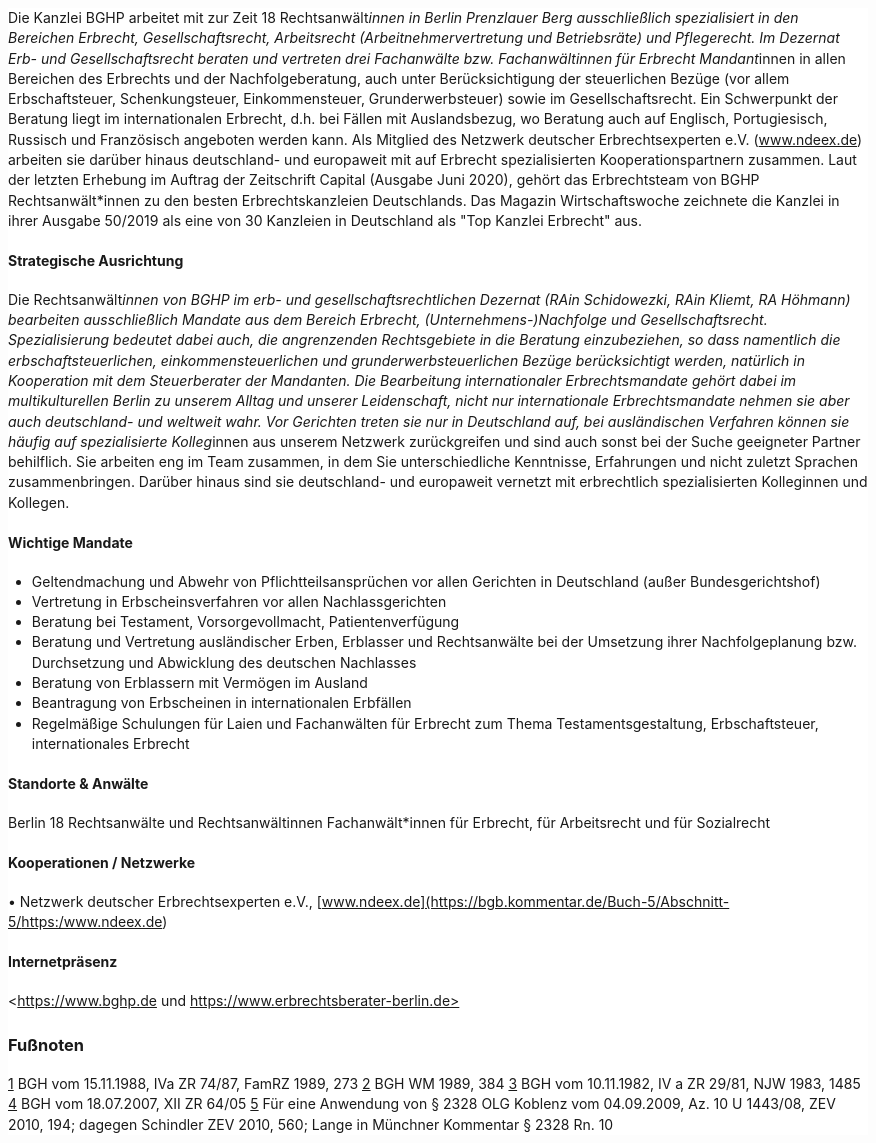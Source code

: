 Die Kanzlei BGHP arbeitet mit zur Zeit 18 Rechtsanwält*innen in Berlin Prenzlauer Berg ausschließlich spezialisiert in den Bereichen Erbrecht, Gesellschaftsrecht, Arbeitsrecht (Arbeitnehmervertretung und Betriebsräte) und Pflegerecht. Im Dezernat Erb- und Gesellschaftsrecht beraten und vertreten drei Fachanwälte bzw. Fachanwältinnen für Erbrecht Mandant*innen in allen Bereichen des Erbrechts und der Nachfolgeberatung, auch unter Berücksichtigung der steuerlichen Bezüge (vor allem Erbschaftsteuer, Schenkungsteuer, Einkommensteuer, Grunderwerbsteuer) sowie im Gesellschaftsrecht.
Ein Schwerpunkt der Beratung liegt im internationalen Erbrecht, d.h. bei Fällen mit Auslandsbezug, wo Beratung auch auf Englisch, Portugiesisch, Russisch und Französisch angeboten werden kann. Als Mitglied des Netzwerk deutscher Erbrechtsexperten e.V. (www.ndeex.de) arbeiten sie darüber hinaus deutschland- und europaweit mit auf Erbrecht spezialisierten Kooperationspartnern zusammen.
Laut der letzten Erhebung im Auftrag der Zeitschrift Capital (Ausgabe Juni 2020), gehört das Erbrechtsteam von BGHP Rechtsanwält*innen zu den besten Erbrechtskanzleien Deutschlands. Das Magazin Wirtschaftswoche zeichnete die Kanzlei in ihrer Ausgabe 50/2019 als eine von 30 Kanzleien in Deutschland als "Top Kanzlei Erbrecht" aus.
#### Strategische Ausrichtung
Die Rechtsanwält*innen von BGHP im erb- und gesellschaftsrechtlichen Dezernat (RAin Schidowezki, RAin Kliemt, RA Höhmann) bearbeiten ausschließlich Mandate aus dem Bereich Erbrecht, (Unternehmens-)Nachfolge und Gesellschaftsrecht. Spezialisierung bedeutet dabei auch, die angrenzenden Rechtsgebiete in die Beratung einzubeziehen, so dass namentlich die erbschaftsteuerlichen, einkommensteuerlichen und grunderwerbsteuerlichen Bezüge berücksichtigt werden, natürlich in Kooperation mit dem Steuerberater der Mandanten.
Die Bearbeitung internationaler Erbrechtsmandate gehört dabei im multikulturellen Berlin zu unserem Alltag und unserer Leidenschaft, nicht nur internationale Erbrechtsmandate nehmen sie aber auch deutschland- und weltweit wahr. Vor Gerichten treten sie nur in Deutschland auf, bei ausländischen Verfahren können sie häufig auf spezialisierte Kolleg*innen aus unserem Netzwerk zurückgreifen und sind auch sonst bei der Suche geeigneter Partner behilflich.
Sie arbeiten eng im Team zusammen, in dem Sie unterschiedliche Kenntnisse, Erfahrungen und nicht zuletzt Sprachen zusammenbringen. Darüber hinaus sind sie deutschland- und europaweit vernetzt mit erbrechtlich spezialisierten Kolleginnen und Kollegen.
#### Wichtige Mandate
  * Geltendmachung und Abwehr von Pflichtteilsansprüchen vor allen Gerichten in Deutschland (außer Bundesgerichtshof)
  * Vertretung in Erbscheinsverfahren vor allen Nachlassgerichten
  * Beratung bei Testament, Vorsorgevollmacht, Patientenverfügung
  * Beratung und Vertretung ausländischer Erben, Erblasser und Rechtsanwälte bei der Umsetzung ihrer Nachfolgeplanung bzw. Durchsetzung und Abwicklung des deutschen Nachlasses
  * Beratung von Erblassern mit Vermögen im Ausland
  * Beantragung von Erbscheinen in internationalen Erbfällen
  * Regelmäßige Schulungen für Laien und Fachanwälten für Erbrecht zum Thema Testamentsgestaltung, Erbschaftsteuer, internationales Erbrecht


#### Standorte & Anwälte
Berlin
18 Rechtsanwälte und Rechtsanwältinnen
Fachanwält*innen für Erbrecht, für Arbeitsrecht und für Sozialrecht
#### Kooperationen / Netzwerke
• Netzwerk deutscher Erbrechtsexperten e.V., [www.ndeex.de](https://bgb.kommentar.de/Buch-5/Abschnitt-5/<https:/www.ndeex.de>)
#### Internetpräsenz
<https://www.bghp.de und https://www.erbrechtsberater-berlin.de>
### Fußnoten
[1](https://bgb.kommentar.de/Buch-5/Abschnitt-5/<#>) BGH vom 15.11.1988, IVa ZR 74/87, FamRZ 1989, 273
[2](https://bgb.kommentar.de/Buch-5/Abschnitt-5/<#>) BGH WM 1989, 384
[3](https://bgb.kommentar.de/Buch-5/Abschnitt-5/<#>) BGH vom 10.11.1982, IV a ZR 29/81, NJW 1983, 1485
[4](https://bgb.kommentar.de/Buch-5/Abschnitt-5/<#>) BGH vom 18.07.2007, XII ZR 64/05
[5](https://bgb.kommentar.de/Buch-5/Abschnitt-5/<#>) Für eine Anwendung von § 2328 OLG Koblenz vom 04.09.2009, Az. 10 U 1443/08, ZEV 2010, 194; dagegen Schindler ZEV 2010, 560; Lange in Münchner Kommentar § 2328 Rn. 10